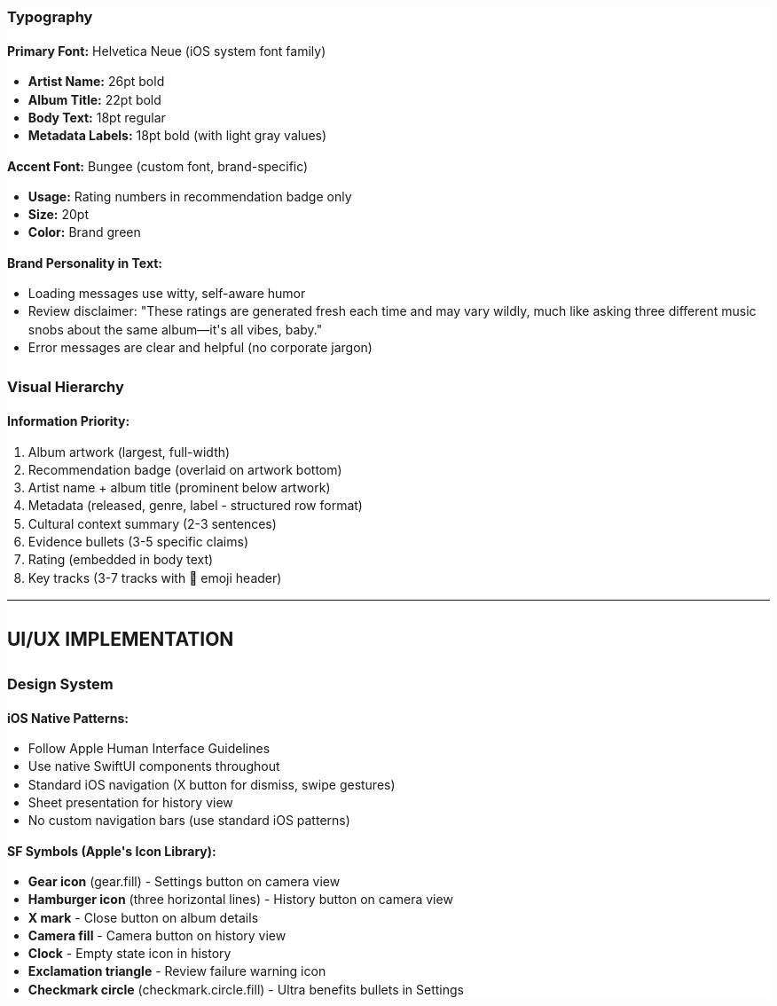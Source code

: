 ### Typography

**Primary Font:** Helvetica Neue (iOS system font family)
- **Artist Name:** 26pt bold
- **Album Title:** 22pt bold
- **Body Text:** 18pt regular
- **Metadata Labels:** 18pt bold (with light gray values)

**Accent Font:** Bungee (custom font, brand-specific)
- **Usage:** Rating numbers in recommendation badge only
- **Size:** 20pt
- **Color:** Brand green

**Brand Personality in Text:**
- Loading messages use witty, self-aware humor
- Review disclaimer: "These ratings are generated fresh each time and may vary wildly, much like asking three different music snobs about the same album—it's all vibes, baby."
- Error messages are clear and helpful (no corporate jargon)

### Visual Hierarchy

**Information Priority:**
1. Album artwork (largest, full-width)
2. Recommendation badge (overlaid on artwork bottom)
3. Artist name + album title (prominent below artwork)
4. Metadata (released, genre, label - structured row format)
5. Cultural context summary (2-3 sentences)
6. Evidence bullets (3-5 specific claims)
7. Rating (embedded in body text)
8. Key tracks (3-7 tracks with 🎵 emoji header)

---

## UI/UX IMPLEMENTATION

### Design System

**iOS Native Patterns:**
- Follow Apple Human Interface Guidelines
- Use native SwiftUI components throughout
- Standard iOS navigation (X button for dismiss, swipe gestures)
- Sheet presentation for history view
- No custom navigation bars (use standard iOS patterns)

**SF Symbols (Apple's Icon Library):**
- **Gear icon** (gear.fill) - Settings button on camera view
- **Hamburger icon** (three horizontal lines) - History button on camera view
- **X mark** - Close button on album details
- **Camera fill** - Camera button on history view
- **Clock** - Empty state icon in history
- **Exclamation triangle** - Review failure warning icon
- **Checkmark circle** (checkmark.circle.fill) - Ultra benefits bullets in Settings

